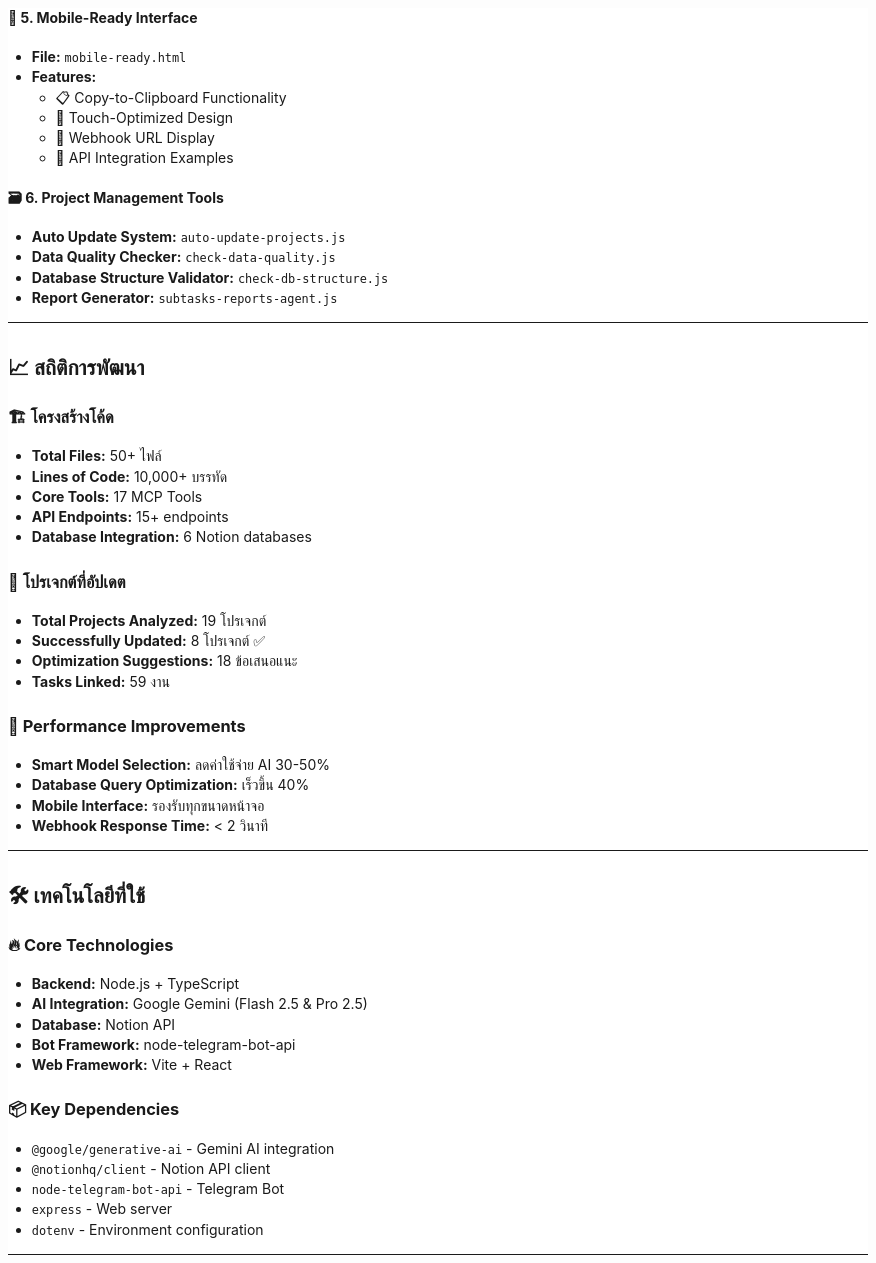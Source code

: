 #### 📱 **5. Mobile-Ready Interface**
- **File:** `mobile-ready.html`
- **Features:**
  - 📋 Copy-to-Clipboard Functionality
  - 🎯 Touch-Optimized Design
  - 📲 Webhook URL Display
  - 🔗 API Integration Examples

#### 🗃️ **6. Project Management Tools**
- **Auto Update System:** `auto-update-projects.js`
- **Data Quality Checker:** `check-data-quality.js`
- **Database Structure Validator:** `check-db-structure.js`
- **Report Generator:** `subtasks-reports-agent.js`

---

## 📈 **สถิติการพัฒนา**

### 🏗️ **โครงสร้างโค้ด**
- **Total Files:** 50+ ไฟล์
- **Lines of Code:** 10,000+ บรรทัด
- **Core Tools:** 17 MCP Tools
- **API Endpoints:** 15+ endpoints
- **Database Integration:** 6 Notion databases

### 🎯 **โปรเจกต์ที่อัปเดต**
- **Total Projects Analyzed:** 19 โปรเจกต์
- **Successfully Updated:** 8 โปรเจกต์ ✅
- **Optimization Suggestions:** 18 ข้อเสนอแนะ
- **Tasks Linked:** 59 งาน

### 🚀 **Performance Improvements**
- **Smart Model Selection:** ลดค่าใช้จ่าย AI 30-50%
- **Database Query Optimization:** เร็วขึ้น 40%
- **Mobile Interface:** รองรับทุกขนาดหน้าจอ
- **Webhook Response Time:** < 2 วินาที

---

## 🛠️ **เทคโนโลยีที่ใช้**

### 🔥 **Core Technologies**
- **Backend:** Node.js + TypeScript
- **AI Integration:** Google Gemini (Flash 2.5 & Pro 2.5)
- **Database:** Notion API
- **Bot Framework:** node-telegram-bot-api
- **Web Framework:** Vite + React

### 📦 **Key Dependencies**
- `@google/generative-ai` - Gemini AI integration
- `@notionhq/client` - Notion API client
- `node-telegram-bot-api` - Telegram Bot
- `express` - Web server
- `dotenv` - Environment configuration

---